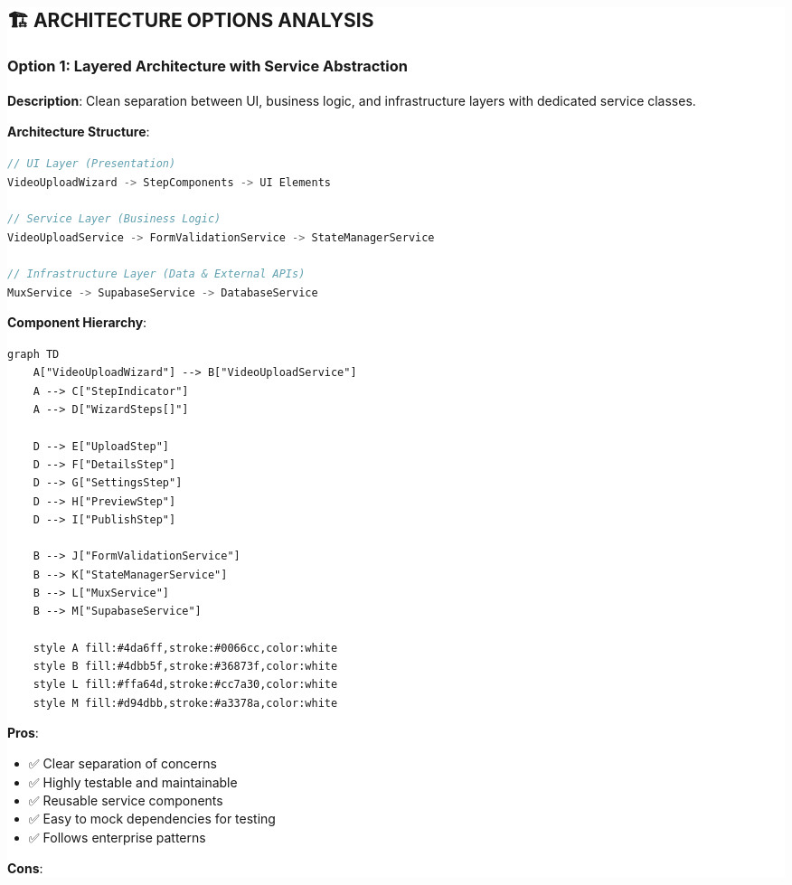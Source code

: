 ## 🏗️ ARCHITECTURE OPTIONS ANALYSIS

### Option 1: Layered Architecture with Service Abstraction

**Description**: Clean separation between UI, business logic, and infrastructure layers with dedicated service classes.

**Architecture Structure**:

```typescript
// UI Layer (Presentation)
VideoUploadWizard -> StepComponents -> UI Elements

// Service Layer (Business Logic)
VideoUploadService -> FormValidationService -> StateManagerService

// Infrastructure Layer (Data & External APIs)
MuxService -> SupabaseService -> DatabaseService
```

**Component Hierarchy**:

```mermaid
graph TD
    A["VideoUploadWizard"] --> B["VideoUploadService"]
    A --> C["StepIndicator"]
    A --> D["WizardSteps[]"]

    D --> E["UploadStep"]
    D --> F["DetailsStep"]
    D --> G["SettingsStep"]
    D --> H["PreviewStep"]
    D --> I["PublishStep"]

    B --> J["FormValidationService"]
    B --> K["StateManagerService"]
    B --> L["MuxService"]
    B --> M["SupabaseService"]

    style A fill:#4da6ff,stroke:#0066cc,color:white
    style B fill:#4dbb5f,stroke:#36873f,color:white
    style L fill:#ffa64d,stroke:#cc7a30,color:white
    style M fill:#d94dbb,stroke:#a3378a,color:white
```

**Pros**:

- ✅ Clear separation of concerns
- ✅ Highly testable and maintainable
- ✅ Reusable service components
- ✅ Easy to mock dependencies for testing
- ✅ Follows enterprise patterns

**Cons**:
